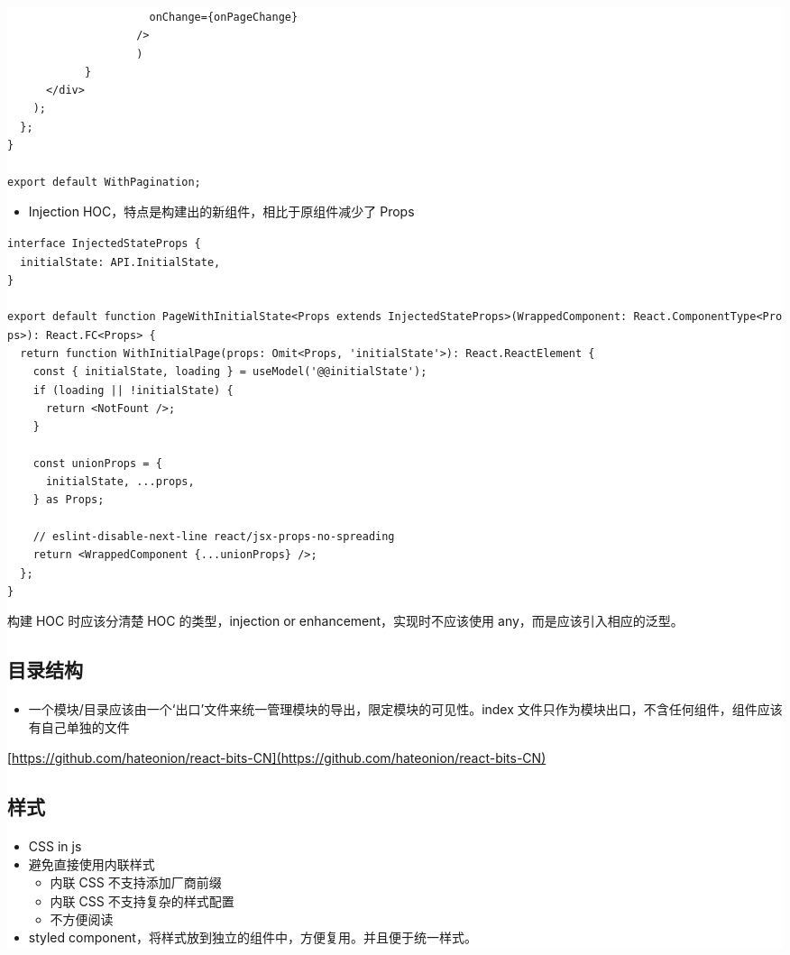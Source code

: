 ```tsx
                      onChange={onPageChange}
                    />
                    )
            }
      </div>
    );
  };
}

export default WithPagination;
```

- Injection HOC，特点是构建出的新组件，相比于原组件减少了 Props

```tsx
interface InjectedStateProps {
  initialState: API.InitialState,
}

export default function PageWithInitialState<Props extends InjectedStateProps>(WrappedComponent: React.ComponentType<Props>): React.FC<Props> {
  return function WithInitialPage(props: Omit<Props, 'initialState'>): React.ReactElement {
    const { initialState, loading } = useModel('@@initialState');
    if (loading || !initialState) {
      return <NotFount />;
    }

    const unionProps = {
      initialState, ...props,
    } as Props;

    // eslint-disable-next-line react/jsx-props-no-spreading
    return <WrappedComponent {...unionProps} />;
  };
}
```

构建 HOC 时应该分清楚 HOC 的类型，injection or enhancement，实现时不应该使用 any，而是应该引入相应的泛型。

## 目录结构

- 一个模块/目录应该由一个‘出口’文件来统一管理模块的导出，限定模块的可见性。index 文件只作为模块出口，不含任何组件，组件应该有自己单独的文件

[https://github.com/hateonion/react-bits-CN](https://github.com/hateonion/react-bits-CN)

## 样式

- CSS in js
- 避免直接使用内联样式
  - 内联 CSS 不支持添加厂商前缀
  - 内联 CSS 不支持复杂的样式配置
  - 不方便阅读
- styled component，将样式放到独立的组件中，方便复用。并且便于统一样式。
